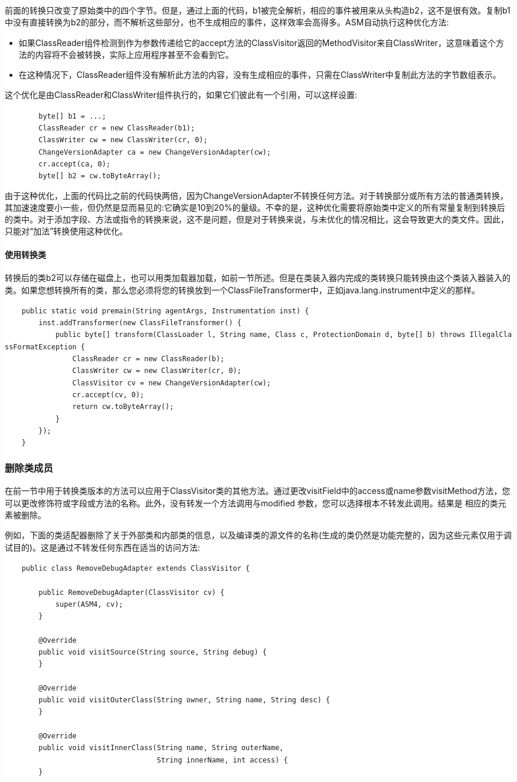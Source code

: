前面的转换只改变了原始类中的四个字节。但是，通过上面的代码，b1被完全解析，相应的事件被用来从头构造b2，这不是很有效。复制b1中没有直接转换为b2的部分，而不解析这些部分，也不生成相应的事件，这样效率会高得多。ASM自动执行这种优化方法:


- 如果ClassReader组件检测到作为参数传递给它的accept方法的ClassVisitor返回的MethodVisitor来自ClassWriter，这意味着这个方法的内容将不会被转换，实际上应用程序甚至不会看到它。

- 在这种情况下，ClassReader组件没有解析此方法的内容，没有生成相应的事件，只需在ClassWriter中复制此方法的字节数组表示。

这个优化是由ClassReader和ClassWriter组件执行的，如果它们彼此有一个引用，可以这样设置:
```
        byte[] b1 = ...;
        ClassReader cr = new ClassReader(b1);
        ClassWriter cw = new ClassWriter(cr, 0);
        ChangeVersionAdapter ca = new ChangeVersionAdapter(cw);
        cr.accept(ca, 0);
        byte[] b2 = cw.toByteArray();
```
由于这种优化，上面的代码比之前的代码快两倍，因为ChangeVersionAdapter不转换任何方法。对于转换部分或所有方法的普通类转换，其加速速度要小一些，但仍然是显而易见的:它确实是10到20%的量级。不幸的是，这种优化需要将原始类中定义的所有常量复制到转换后的类中。对于添加字段、方法或指令的转换来说，这不是问题，但是对于转换来说，与未优化的情况相比，这会导致更大的类文件。因此，只能对“加法”转换使用这种优化。


####  使用转换类

转换后的类b2可以存储在磁盘上，也可以用类加载器加载，如前一节所述。但是在类装入器内完成的类转换只能转换由这个类装入器装入的类。如果您想转换所有的类，那么您必须将您的转换放到一个ClassFileTransformer中，正如java.lang.instrument中定义的那样。

```
    public static void premain(String agentArgs, Instrumentation inst) {
        inst.addTransformer(new ClassFileTransformer() {
            public byte[] transform(ClassLoader l, String name, Class c, ProtectionDomain d, byte[] b) throws IllegalClassFormatException {
                ClassReader cr = new ClassReader(b);
                ClassWriter cw = new ClassWriter(cr, 0);
                ClassVisitor cv = new ChangeVersionAdapter(cw);
                cr.accept(cv, 0);
                return cw.toByteArray();
            }
        });
    }
```
### 删除类成员

在前一节中用于转换类版本的方法可以应用于ClassVisitor类的其他方法。通过更改visitField中的access或name参数visitMethod方法，您可以更改修饰符或字段或方法的名称。此外，没有转发一个方法调用与modified  参数，您可以选择根本不转发此调用。结果是  相应的类元素被删除。

例如，下面的类适配器删除了关于外部类和内部类的信息，以及编译类的源文件的名称(生成的类仍然是功能完整的，因为这些元素仅用于调试目的)。这是通过不转发任何东西在适当的访问方法:

```
    public class RemoveDebugAdapter extends ClassVisitor {

        public RemoveDebugAdapter(ClassVisitor cv) {
            super(ASM4, cv);
        }

        @Override
        public void visitSource(String source, String debug) {
        }

        @Override
        public void visitOuterClass(String owner, String name, String desc) {
        }

        @Override
        public void visitInnerClass(String name, String outerName,
                                    String innerName, int access) {
        }
```